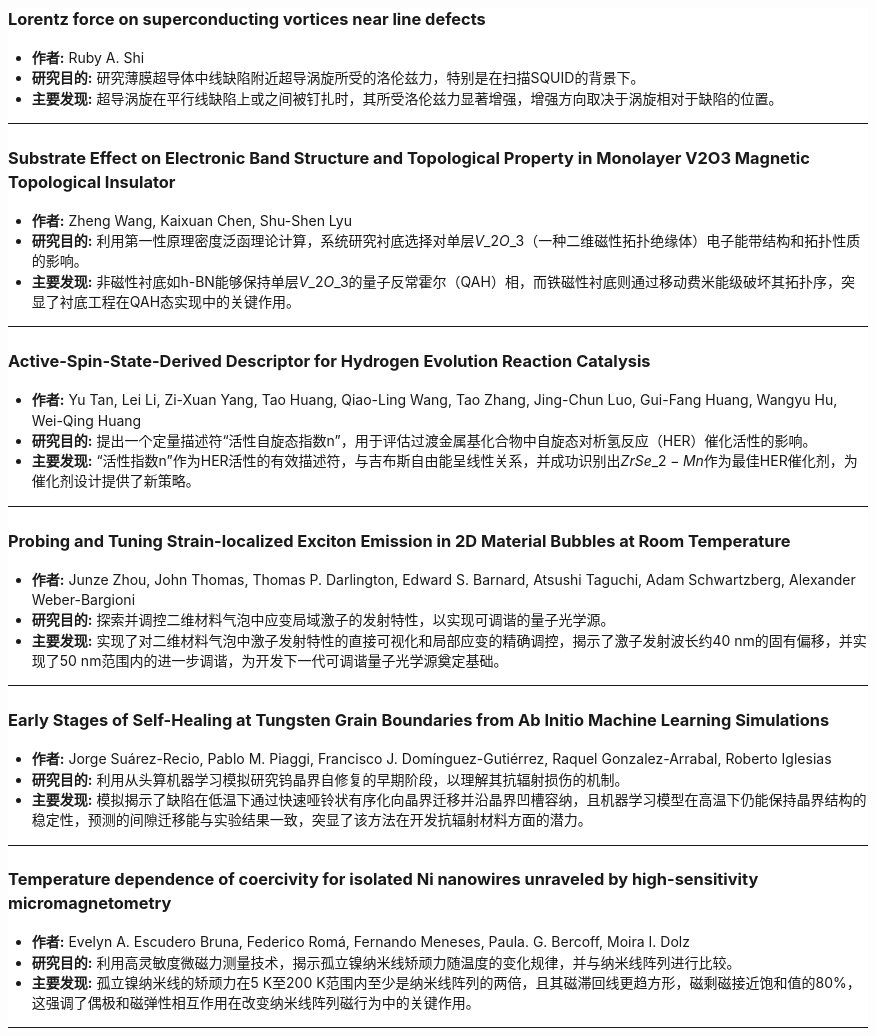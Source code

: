 
### Lorentz force on superconducting vortices near line defects
- **作者:** Ruby A. Shi
- **研究目的:** 研究薄膜超导体中线缺陷附近超导涡旋所受的洛伦兹力，特别是在扫描SQUID的背景下。
- **主要发现:** 超导涡旋在平行线缺陷上或之间被钉扎时，其所受洛伦兹力显著增强，增强方向取决于涡旋相对于缺陷的位置。

---

### Substrate Effect on Electronic Band Structure and Topological Property in Monolayer V2O3 Magnetic Topological Insulator
- **作者:** Zheng Wang, Kaixuan Chen, Shu-Shen Lyu
- **研究目的:** 利用第一性原理密度泛函理论计算，系统研究衬底选择对单层$V\_2O\_3$（一种二维磁性拓扑绝缘体）电子能带结构和拓扑性质的影响。
- **主要发现:** 非磁性衬底如h-BN能够保持单层$V\_2O\_3$的量子反常霍尔（QAH）相，而铁磁性衬底则通过移动费米能级破坏其拓扑序，突显了衬底工程在QAH态实现中的关键作用。

---

### Active-Spin-State-Derived Descriptor for Hydrogen Evolution Reaction Catalysis
- **作者:** Yu Tan, Lei Li, Zi-Xuan Yang, Tao Huang, Qiao-Ling Wang, Tao Zhang, Jing-Chun Luo, Gui-Fang Huang, Wangyu Hu, Wei-Qing Huang
- **研究目的:** 提出一个定量描述符“活性自旋态指数n”，用于评估过渡金属基化合物中自旋态对析氢反应（HER）催化活性的影响。
- **主要发现:** “活性指数n”作为HER活性的有效描述符，与吉布斯自由能呈线性关系，并成功识别出$ZrSe\_2-Mn$作为最佳HER催化剂，为催化剂设计提供了新策略。

---
### Probing and Tuning Strain-localized Exciton Emission in 2D Material Bubbles at Room Temperature
- **作者:** Junze Zhou, John Thomas, Thomas P. Darlington, Edward S. Barnard, Atsushi Taguchi, Adam Schwartzberg, Alexander Weber-Bargioni
- **研究目的:** 探索并调控二维材料气泡中应变局域激子的发射特性，以实现可调谐的量子光学源。
- **主要发现:** 实现了对二维材料气泡中激子发射特性的直接可视化和局部应变的精确调控，揭示了激子发射波长约40 nm的固有偏移，并实现了50 nm范围内的进一步调谐，为开发下一代可调谐量子光学源奠定基础。

---

### Early Stages of Self-Healing at Tungsten Grain Boundaries from Ab Initio Machine Learning Simulations
- **作者:** Jorge Suárez-Recio, Pablo M. Piaggi, Francisco J. Domínguez-Gutiérrez, Raquel Gonzalez-Arrabal, Roberto Iglesias
- **研究目的:** 利用从头算机器学习模拟研究钨晶界自修复的早期阶段，以理解其抗辐射损伤的机制。
- **主要发现:** 模拟揭示了缺陷在低温下通过快速哑铃状有序化向晶界迁移并沿晶界凹槽容纳，且机器学习模型在高温下仍能保持晶界结构的稳定性，预测的间隙迁移能与实验结果一致，突显了该方法在开发抗辐射材料方面的潜力。

---

### Temperature dependence of coercivity for isolated Ni nanowires unraveled by high-sensitivity micromagnetometry
- **作者:** Evelyn A. Escudero Bruna, Federico Romá, Fernando Meneses, Paula. G. Bercoff, Moira I. Dolz
- **研究目的:** 利用高灵敏度微磁力测量技术，揭示孤立镍纳米线矫顽力随温度的变化规律，并与纳米线阵列进行比较。
- **主要发现:** 孤立镍纳米线的矫顽力在5 K至200 K范围内至少是纳米线阵列的两倍，且其磁滞回线更趋方形，磁剩磁接近饱和值的80%，这强调了偶极和磁弹性相互作用在改变纳米线阵列磁行为中的关键作用。

---
